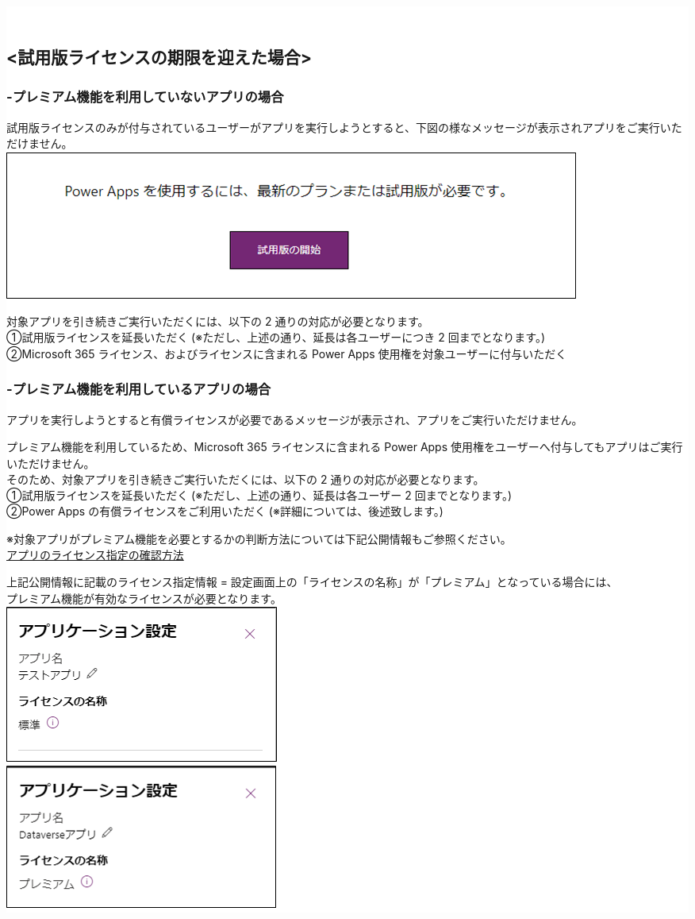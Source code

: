 

　　  
## **<試用版ライセンスの期限を迎えた場合>**  
### -プレミアム機能を利用していないアプリの場合
試用版ライセンスのみが付与されているユーザーがアプリを実行しようとすると、下図の様なメッセージが表示されアプリをご実行いただけません。  
![](./about-trial-license/screen-of-demanding-license.png)     
  
対象アプリを引き続きご実行いただくには、以下の 2 通りの対応が必要となります。  
①試用版ライセンスを延長いただく (※ただし、上述の通り、延長は各ユーザーにつき 2 回までとなります。)  
②Microsoft 365 ライセンス、およびライセンスに含まれる Power Apps 使用権を対象ユーザーに付与いただく  
  



### -プレミアム機能を利用しているアプリの場合
アプリを実行しようとすると有償ライセンスが必要であるメッセージが表示され、アプリをご実行いただけません。  
  
プレミアム機能を利用しているため、Microsoft 365 ライセンスに含まれる Power Apps 使用権をユーザーへ付与してもアプリはご実行いただけません。  
そのため、対象アプリを引き続きご実行いただくには、以下の 2 通りの対応が必要となります。  
①試用版ライセンスを延長いただく (※ただし、上述の通り、延長は各ユーザー 2 回までとなります。)  
②Power Apps の有償ライセンスをご利用いただく (※詳細については、後述致します。)  
  
※対象アプリがプレミアム機能を必要とするかの判断方法については下記公開情報もご参照ください。  
[アプリのライセンス指定の確認方法](https://docs.microsoft.com/ja-jp/powerapps/maker/canvas-apps/license-designation#check-app-license-designation-from-app-settings)   
  
上記公開情報に記載のライセンス指定情報 = 設定画面上の「ライセンスの名称」が「プレミアム」となっている場合には、  
プレミアム機能が有効なライセンスが必要となります。  
![](./about-trial-license/required-license-normal.png)  
![](./about-trial-license/required-license-premium.png)  
  
